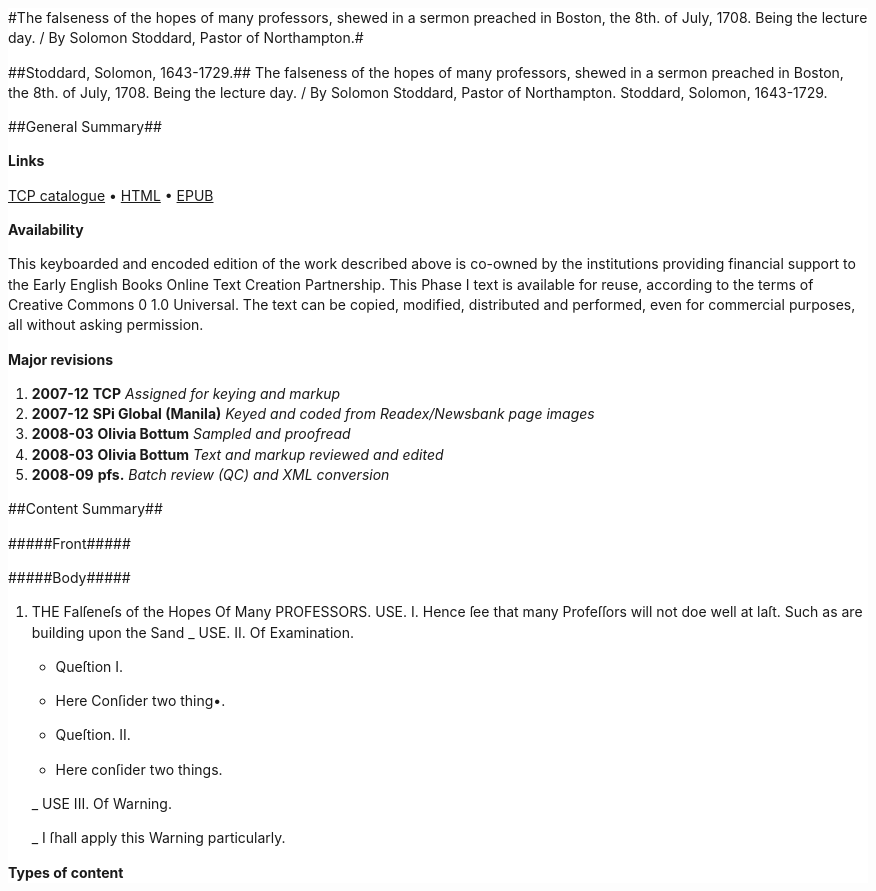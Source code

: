 #The falseness of the hopes of many professors, shewed in a sermon preached in Boston, the 8th. of July, 1708. Being the lecture day. / By Solomon Stoddard, Pastor of Northampton.#

##Stoddard, Solomon, 1643-1729.##
The falseness of the hopes of many professors, shewed in a sermon preached in Boston, the 8th. of July, 1708. Being the lecture day. / By Solomon Stoddard, Pastor of Northampton.
Stoddard, Solomon, 1643-1729.

##General Summary##

**Links**

[TCP catalogue](http://www.ota.ox.ac.uk/tcp/)  • 
[HTML](http://tei.it.ox.ac.uk/tcp/Texts-HTML/free/N01/N01151.html)  • 
[EPUB](http://tei.it.ox.ac.uk/tcp/Texts-EPUB/free/N01/N01151.epub)

**Availability**

This keyboarded and encoded edition of the
	       work described above is co-owned by the institutions
	       providing financial support to the Early English Books
	       Online Text Creation Partnership. This Phase I text is
	       available for reuse, according to the terms of Creative
	       Commons 0 1.0 Universal. The text can be copied,
	       modified, distributed and performed, even for
	       commercial purposes, all without asking permission.

**Major revisions**

1. __2007-12__ __TCP__ *Assigned for keying and markup*
1. __2007-12__ __SPi Global (Manila)__ *Keyed and coded from Readex/Newsbank page images*
1. __2008-03__ __Olivia Bottum__ *Sampled and proofread*
1. __2008-03__ __Olivia Bottum__ *Text and markup reviewed and edited*
1. __2008-09__ __pfs.__ *Batch review (QC) and XML conversion*

##Content Summary##

#####Front#####

#####Body#####

1. THE Falſeneſs of the Hopes Of Many PROFESSORS.
USE. I. Hence ſee that many Profeſſors will not doe well at laſt. Such as are building upon the Sand
    _ USE. II. Of Examination.

      * Queſtion I.

      * Here Conſider two thing•.

      * Queſtion. II.

      * Here conſider two things.

    _ USE III. Of Warning.

    _ I ſhall apply this Warning particularly.

**Types of content**
